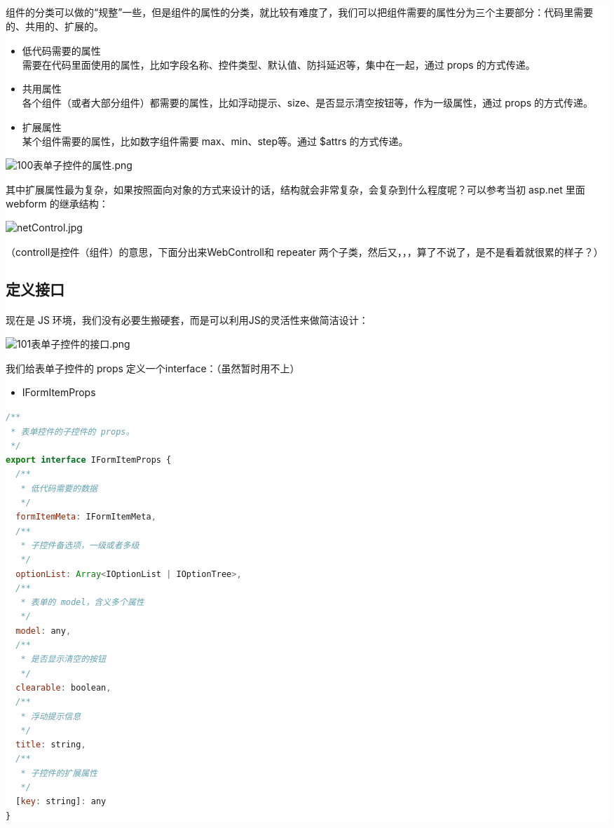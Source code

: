组件的分类可以做的“规整”一些，但是组件的属性的分类，就比较有难度了，我们可以把组件需要的属性分为三个主要部分：代码里需要的、共用的、扩展的。

* 低代码需要的属性  
需要在代码里面使用的属性，比如字段名称、控件类型、默认值、防抖延迟等，集中在一起，通过 props 的方式传递。

* 共用属性  
各个组件（或者大部分组件）都需要的属性，比如浮动提示、size、是否显示清空按钮等，作为一级属性，通过 props 的方式传递。

* 扩展属性  
某个组件需要的属性，比如数字组件需要 max、min、step等。通过 $attrs 的方式传递。

![100表单子控件的属性.png](https://p6-juejin.byteimg.com/tos-cn-i-k3u1fbpfcp/200a145ddbe64863a96236772515a0ae~tplv-k3u1fbpfcp-watermark.image?)


其中扩展属性最为复杂，如果按照面向对象的方式来设计的话，结构就会非常复杂，会复杂到什么程度呢？可以参考当初 asp.net 里面 webform 的继承结构：

![netControl.jpg](https://p9-juejin.byteimg.com/tos-cn-i-k3u1fbpfcp/49ef6bb31e574f379090395a2d142897~tplv-k3u1fbpfcp-watermark.image?)


（controll是控件（组件）的意思，下面分出来WebControll和 repeater 两个子类，然后又，，，算了不说了，是不是看着就很累的样子？）

## 定义接口

现在是 JS 环境，我们没有必要生搬硬套，而是可以利用JS的灵活性来做简洁设计：

![101表单子控件的接口.png](https://p9-juejin.byteimg.com/tos-cn-i-k3u1fbpfcp/a3d66c2eb54b46ae926ccec11b5437a0~tplv-k3u1fbpfcp-watermark.image?)


我们给表单子控件的 props 定义一个interface：（虽然暂时用不上）

* IFormItemProps 
```js
/**
 * 表单控件的子控件的 props。
 */
export interface IFormItemProps {
  /**
   * 低代码需要的数据
   */
  formItemMeta: IFormItemMeta,
  /**
   * 子控件备选项，一级或者多级
   */
  optionList: Array<IOptionList | IOptionTree>,
  /**
   * 表单的 model，含义多个属性
   */
  model: any,
  /**
   * 是否显示清空的按钮
   */
  clearable: boolean,
  /**
   * 浮动提示信息
   */
  title: string,
  /**
   * 子控件的扩展属性
   */
  [key: string]: any
}
```
